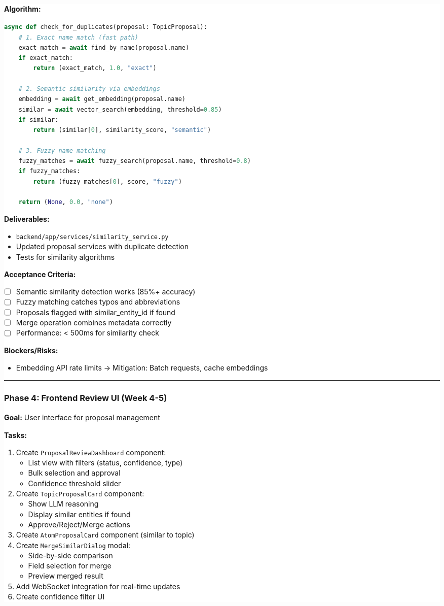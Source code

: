 **Algorithm:**
```python
async def check_for_duplicates(proposal: TopicProposal):
    # 1. Exact name match (fast path)
    exact_match = await find_by_name(proposal.name)
    if exact_match:
        return (exact_match, 1.0, "exact")

    # 2. Semantic similarity via embeddings
    embedding = await get_embedding(proposal.name)
    similar = await vector_search(embedding, threshold=0.85)
    if similar:
        return (similar[0], similarity_score, "semantic")

    # 3. Fuzzy name matching
    fuzzy_matches = await fuzzy_search(proposal.name, threshold=0.8)
    if fuzzy_matches:
        return (fuzzy_matches[0], score, "fuzzy")

    return (None, 0.0, "none")
```

**Deliverables:**
- `backend/app/services/similarity_service.py`
- Updated proposal services with duplicate detection
- Tests for similarity algorithms

**Acceptance Criteria:**
- [ ] Semantic similarity detection works (85%+ accuracy)
- [ ] Fuzzy matching catches typos and abbreviations
- [ ] Proposals flagged with similar_entity_id if found
- [ ] Merge operation combines metadata correctly
- [ ] Performance: < 500ms for similarity check

**Blockers/Risks:**
- Embedding API rate limits → Mitigation: Batch requests, cache embeddings

---

### Phase 4: Frontend Review UI (Week 4-5)

**Goal:** User interface for proposal management

**Tasks:**
1. Create `ProposalReviewDashboard` component:
   - List view with filters (status, confidence, type)
   - Bulk selection and approval
   - Confidence threshold slider
2. Create `TopicProposalCard` component:
   - Show LLM reasoning
   - Display similar entities if found
   - Approve/Reject/Merge actions
3. Create `AtomProposalCard` component (similar to topic)
4. Create `MergeSimilarDialog` modal:
   - Side-by-side comparison
   - Field selection for merge
   - Preview merged result
5. Add WebSocket integration for real-time updates
6. Create confidence filter UI
